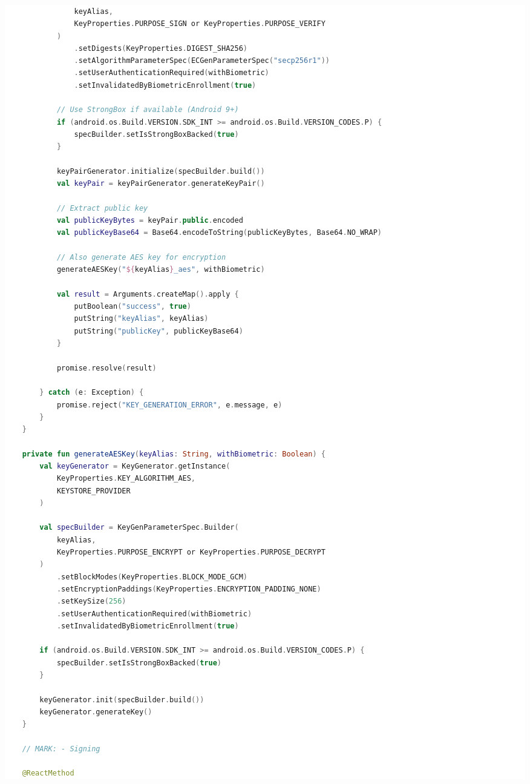 ```kotlin
                keyAlias,
                KeyProperties.PURPOSE_SIGN or KeyProperties.PURPOSE_VERIFY
            )
                .setDigests(KeyProperties.DIGEST_SHA256)
                .setAlgorithmParameterSpec(ECGenParameterSpec("secp256r1"))
                .setUserAuthenticationRequired(withBiometric)
                .setInvalidatedByBiometricEnrollment(true)

            // Use StrongBox if available (Android 9+)
            if (android.os.Build.VERSION.SDK_INT >= android.os.Build.VERSION_CODES.P) {
                specBuilder.setIsStrongBoxBacked(true)
            }

            keyPairGenerator.initialize(specBuilder.build())
            val keyPair = keyPairGenerator.generateKeyPair()

            // Extract public key
            val publicKeyBytes = keyPair.public.encoded
            val publicKeyBase64 = Base64.encodeToString(publicKeyBytes, Base64.NO_WRAP)

            // Also generate AES key for encryption
            generateAESKey("${keyAlias}_aes", withBiometric)

            val result = Arguments.createMap().apply {
                putBoolean("success", true)
                putString("keyAlias", keyAlias)
                putString("publicKey", publicKeyBase64)
            }

            promise.resolve(result)

        } catch (e: Exception) {
            promise.reject("KEY_GENERATION_ERROR", e.message, e)
        }
    }

    private fun generateAESKey(keyAlias: String, withBiometric: Boolean) {
        val keyGenerator = KeyGenerator.getInstance(
            KeyProperties.KEY_ALGORITHM_AES,
            KEYSTORE_PROVIDER
        )

        val specBuilder = KeyGenParameterSpec.Builder(
            keyAlias,
            KeyProperties.PURPOSE_ENCRYPT or KeyProperties.PURPOSE_DECRYPT
        )
            .setBlockModes(KeyProperties.BLOCK_MODE_GCM)
            .setEncryptionPaddings(KeyProperties.ENCRYPTION_PADDING_NONE)
            .setKeySize(256)
            .setUserAuthenticationRequired(withBiometric)
            .setInvalidatedByBiometricEnrollment(true)

        if (android.os.Build.VERSION.SDK_INT >= android.os.Build.VERSION_CODES.P) {
            specBuilder.setIsStrongBoxBacked(true)
        }

        keyGenerator.init(specBuilder.build())
        keyGenerator.generateKey()
    }

    // MARK: - Signing

    @ReactMethod
```